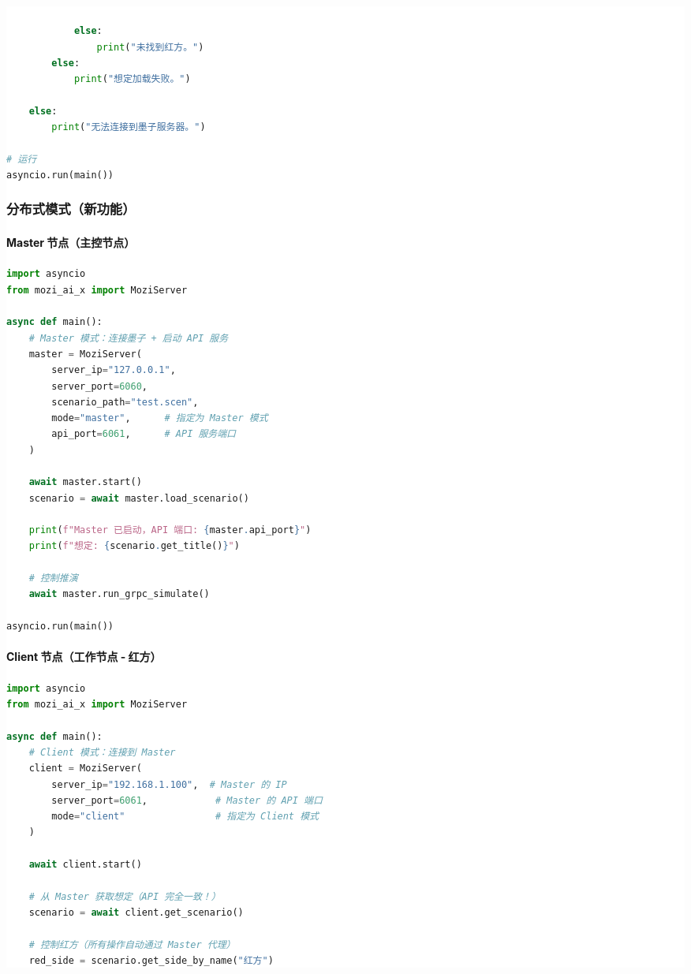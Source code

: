 ```python

            else:
                print("未找到红方。")
        else:
            print("想定加载失败。")

    else:
        print("无法连接到墨子服务器。")

# 运行
asyncio.run(main())
```

### 分布式模式（新功能）

#### Master 节点（主控节点）

```python
import asyncio
from mozi_ai_x import MoziServer

async def main():
    # Master 模式：连接墨子 + 启动 API 服务
    master = MoziServer(
        server_ip="127.0.0.1",
        server_port=6060,
        scenario_path="test.scen",
        mode="master",      # 指定为 Master 模式
        api_port=6061,      # API 服务端口
    )

    await master.start()
    scenario = await master.load_scenario()

    print(f"Master 已启动，API 端口: {master.api_port}")
    print(f"想定: {scenario.get_title()}")

    # 控制推演
    await master.run_grpc_simulate()

asyncio.run(main())
```

#### Client 节点（工作节点 - 红方）

```python
import asyncio
from mozi_ai_x import MoziServer

async def main():
    # Client 模式：连接到 Master
    client = MoziServer(
        server_ip="192.168.1.100",  # Master 的 IP
        server_port=6061,            # Master 的 API 端口
        mode="client"                # 指定为 Client 模式
    )

    await client.start()

    # 从 Master 获取想定（API 完全一致！）
    scenario = await client.get_scenario()

    # 控制红方（所有操作自动通过 Master 代理）
    red_side = scenario.get_side_by_name("红方")
```